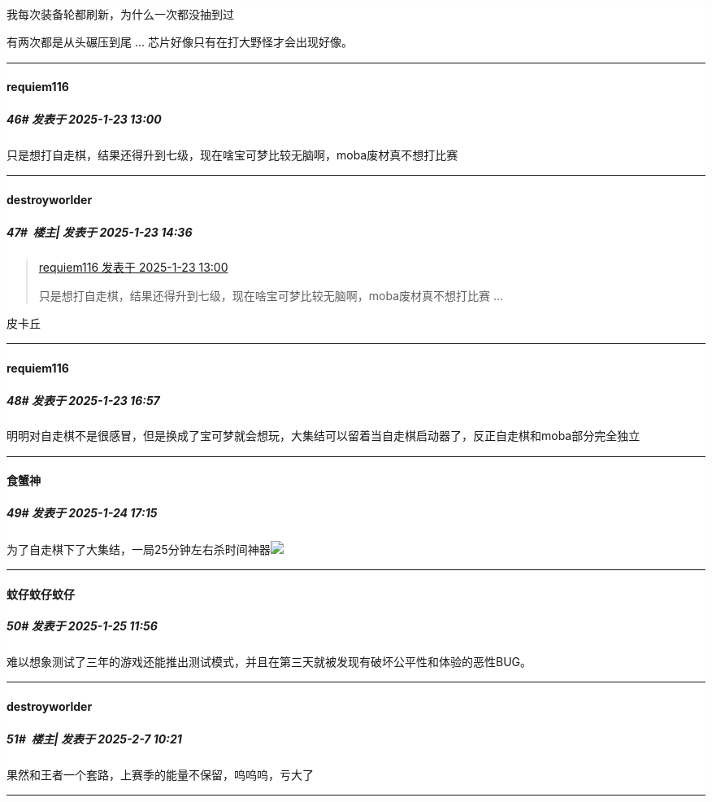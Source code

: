 我每次装备轮都刷新，为什么一次都没抽到过

有两次都是从头碾压到尾 ...</blockquote>
芯片好像只有在打大野怪才会出现好像。


*****

####  requiem116  
##### 46#       发表于 2025-1-23 13:00

只是想打自走棋，结果还得升到七级，现在啥宝可梦比较无脑啊，moba废材真不想打比赛


*****

####  destroyworlder  
##### 47#         楼主| 发表于 2025-1-23 14:36

<blockquote><a href="httphttps://bbs.saraba1st.com/2b/forum.php?mod=redirect&amp;goto=findpost&amp;pid=67253876&amp;ptid=2206116" target="_blank">requiem116 发表于 2025-1-23 13:00</a>

只是想打自走棋，结果还得升到七级，现在啥宝可梦比较无脑啊，moba废材真不想打比赛 ...</blockquote>
皮卡丘


*****

####  requiem116  
##### 48#       发表于 2025-1-23 16:57

明明对自走棋不是很感冒，但是换成了宝可梦就会想玩，大集结可以留着当自走棋启动器了，反正自走棋和moba部分完全独立


*****

####  食蟹神  
##### 49#       发表于 2025-1-24 17:15

为了自走棋下了大集结，一局25分钟左右杀时间神器<img src="https://static.saraba1st.com/image/smiley/face2017/033.png" referrerpolicy="no-referrer">


*****

####  蚊仔蚊仔蚊仔  
##### 50#       发表于 2025-1-25 11:56

难以想象测试了三年的游戏还能推出测试模式，并且在第三天就被发现有破坏公平性和体验的恶性BUG。

*****

####  destroyworlder  
##### 51#         楼主| 发表于 2025-2-7 10:21

果然和王者一个套路，上赛季的能量不保留，呜呜呜，亏大了

*****
